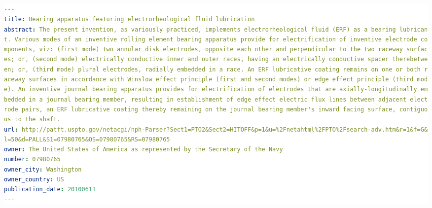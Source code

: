 ```yaml
---
title: Bearing apparatus featuring electrorheological fluid lubrication
abstract: The present invention, as variously practiced, implements electrorheological fluid (ERF) as a bearing lubricant. Various modes of an inventive rolling element bearing apparatus provide for electrification of inventive electrode components, viz: (first mode) two annular disk electrodes, opposite each other and perpendicular to the two raceway surfaces; or, (second mode) electrically conductive inner and outer races, having an electrically conductive spacer therebetween; or, (third mode) plural electrodes, radially embedded in a race. An ERF lubricative coating remains on one or both raceway surfaces in accordance with Winslow effect principle (first and second modes) or edge effect principle (third mode). An inventive journal bearing apparatus provides for electrification of electrodes that are axially-longitudinally embedded in a journal bearing member, resulting in establishment of edge effect electric flux lines between adjacent electrode pairs, an ERF lubricative coating thereby remaining on the journal bearing member's inward facing surface, contiguous to the shaft.
url: http://patft.uspto.gov/netacgi/nph-Parser?Sect1=PTO2&Sect2=HITOFF&p=1&u=%2Fnetahtml%2FPTO%2Fsearch-adv.htm&r=1&f=G&l=50&d=PALL&S1=07980765&OS=07980765&RS=07980765
owner: The United States of America as represented by the Secretary of the Navy
number: 07980765
owner_city: Washington
owner_country: US
publication_date: 20100611
---
```


